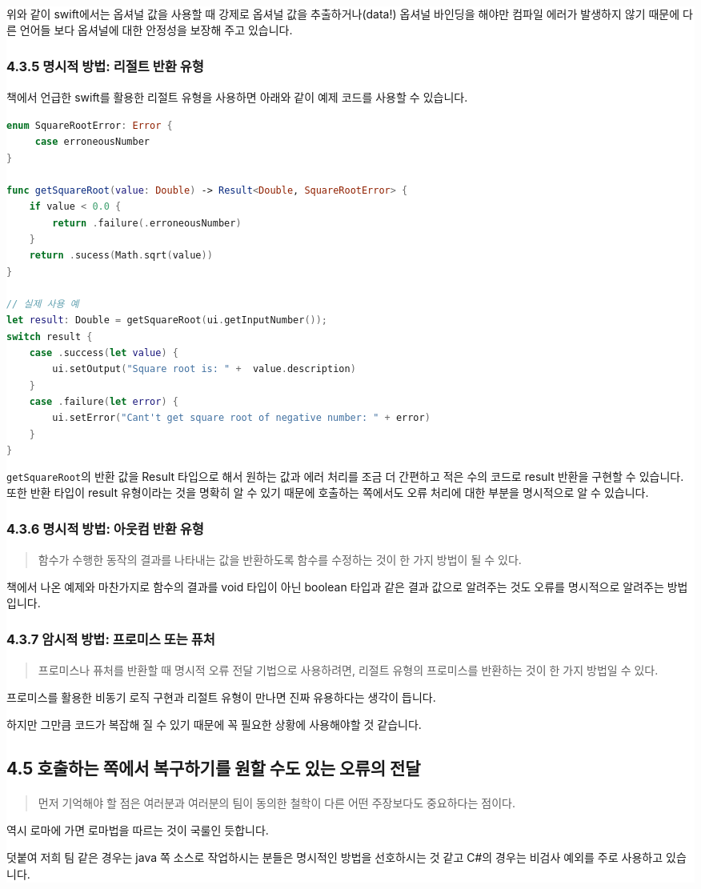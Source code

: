 위와 같이 swift에서는 옵셔널 값을 사용할 때 강제로 옵셔널 값을 추출하거나(data!) 옵셔널 바인딩을 해야만 컴파일 에러가 발생하지 않기 때문에 다른 언어들 보다 옵셔널에 대한 안정성을 보장해 주고 있습니다.

### 4.3.5 명시적 방법: 리절트 반환 유형

책에서 언급한 swift를 활용한 리절트 유형을 사용하면 아래와 같이 예제 코드를 사용할 수 있습니다.

```swift
enum SquareRootError: Error {
     case erroneousNumber
}

func getSquareRoot(value: Double) -> Result<Double, SquareRootError> {
	if value < 0.0 {
		return .failure(.erroneousNumber)
	}
	return .sucess(Math.sqrt(value))
}

// 실제 사용 예
let result: Double = getSquareRoot(ui.getInputNumber());
switch result {
	case .success(let value) {
		ui.setOutput("Square root is: " +  value.description)
	}
	case .failure(let error) {
		ui.setError("Cant't get square root of negative number: " + error)	
	}
}
```

`getSquareRoot`의 반환 값을 Result 타입으로 해서 원하는 값과 에러 처리를 조금 더 간편하고 적은 수의 코드로 result 반환을 구현할 수 있습니다. 또한 반환 타입이 result 유형이라는 것을 명확히 알 수 있기 때문에 호출하는 쪽에서도 오류 처리에 대한 부분을 명시적으로 알 수 있습니다.

### 4.3.6 명시적 방법: 아웃컴 반환 유형

> 함수가 수행한 동작의 결과를 나타내는 값을 반환하도록 함수를 수정하는 것이 한 가지 방법이 될 수 있다.

책에서 나온 예제와 마찬가지로 함수의 결과를 void 타입이 아닌 boolean 타입과 같은 결과 값으로 알려주는 것도 오류를 명시적으로 알려주는 방법입니다.

### 4.3.7 암시적 방법: 프로미스 또는 퓨처

> 프로미스나 퓨처를 반환할 때 명시적 오류 전달 기법으로 사용하려면, 리절트 유형의 프로미스를 반환하는 것이 한 가지 방법일 수 있다.

프로미스를 활용한 비동기 로직 구현과 리절트 유형이 만나면 진짜 유용하다는 생각이 듭니다.

하지만 그만큼 코드가 복잡해 질 수 있기 때문에 꼭 필요한 상황에 사용해야할 것 같습니다.

## 4.5 호출하는 쪽에서 복구하기를 원할 수도 있는 오류의 전달

> 먼저 기억해야 할 점은 여러분과 여러분의 팀이 동의한 철학이 다른 어떤 주장보다도 중요하다는 점이다.

역시 로마에 가면 로마법을 따르는 것이 국룰인 듯합니다.

덧붙여 저희 팀 같은 경우는 java 쪽 소스로 작업하시는 분들은 명시적인 방법을 선호하시는 것 같고 C#의 경우는 비검사 예외를 주로 사용하고 있습니다.
